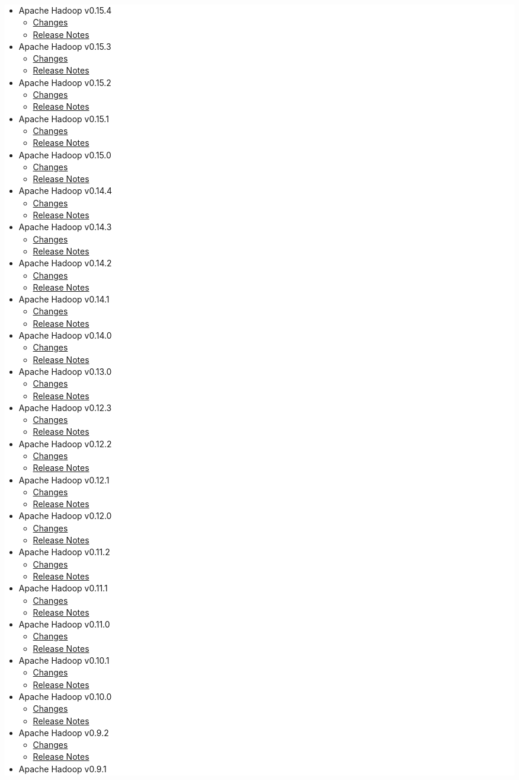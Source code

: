 * Apache Hadoop v0.15.4
    * [Changes](0.15.4/CHANGES.0.15.4.html)
    * [Release Notes](0.15.4/RELEASENOTES.0.15.4.html)
* Apache Hadoop v0.15.3
    * [Changes](0.15.3/CHANGES.0.15.3.html)
    * [Release Notes](0.15.3/RELEASENOTES.0.15.3.html)
* Apache Hadoop v0.15.2
    * [Changes](0.15.2/CHANGES.0.15.2.html)
    * [Release Notes](0.15.2/RELEASENOTES.0.15.2.html)
* Apache Hadoop v0.15.1
    * [Changes](0.15.1/CHANGES.0.15.1.html)
    * [Release Notes](0.15.1/RELEASENOTES.0.15.1.html)
* Apache Hadoop v0.15.0
    * [Changes](0.15.0/CHANGES.0.15.0.html)
    * [Release Notes](0.15.0/RELEASENOTES.0.15.0.html)
* Apache Hadoop v0.14.4
    * [Changes](0.14.4/CHANGES.0.14.4.html)
    * [Release Notes](0.14.4/RELEASENOTES.0.14.4.html)
* Apache Hadoop v0.14.3
    * [Changes](0.14.3/CHANGES.0.14.3.html)
    * [Release Notes](0.14.3/RELEASENOTES.0.14.3.html)
* Apache Hadoop v0.14.2
    * [Changes](0.14.2/CHANGES.0.14.2.html)
    * [Release Notes](0.14.2/RELEASENOTES.0.14.2.html)
* Apache Hadoop v0.14.1
    * [Changes](0.14.1/CHANGES.0.14.1.html)
    * [Release Notes](0.14.1/RELEASENOTES.0.14.1.html)
* Apache Hadoop v0.14.0
    * [Changes](0.14.0/CHANGES.0.14.0.html)
    * [Release Notes](0.14.0/RELEASENOTES.0.14.0.html)
* Apache Hadoop v0.13.0
    * [Changes](0.13.0/CHANGES.0.13.0.html)
    * [Release Notes](0.13.0/RELEASENOTES.0.13.0.html)
* Apache Hadoop v0.12.3
    * [Changes](0.12.3/CHANGES.0.12.3.html)
    * [Release Notes](0.12.3/RELEASENOTES.0.12.3.html)
* Apache Hadoop v0.12.2
    * [Changes](0.12.2/CHANGES.0.12.2.html)
    * [Release Notes](0.12.2/RELEASENOTES.0.12.2.html)
* Apache Hadoop v0.12.1
    * [Changes](0.12.1/CHANGES.0.12.1.html)
    * [Release Notes](0.12.1/RELEASENOTES.0.12.1.html)
* Apache Hadoop v0.12.0
    * [Changes](0.12.0/CHANGES.0.12.0.html)
    * [Release Notes](0.12.0/RELEASENOTES.0.12.0.html)
* Apache Hadoop v0.11.2
    * [Changes](0.11.2/CHANGES.0.11.2.html)
    * [Release Notes](0.11.2/RELEASENOTES.0.11.2.html)
* Apache Hadoop v0.11.1
    * [Changes](0.11.1/CHANGES.0.11.1.html)
    * [Release Notes](0.11.1/RELEASENOTES.0.11.1.html)
* Apache Hadoop v0.11.0
    * [Changes](0.11.0/CHANGES.0.11.0.html)
    * [Release Notes](0.11.0/RELEASENOTES.0.11.0.html)
* Apache Hadoop v0.10.1
    * [Changes](0.10.1/CHANGES.0.10.1.html)
    * [Release Notes](0.10.1/RELEASENOTES.0.10.1.html)
* Apache Hadoop v0.10.0
    * [Changes](0.10.0/CHANGES.0.10.0.html)
    * [Release Notes](0.10.0/RELEASENOTES.0.10.0.html)
* Apache Hadoop v0.9.2
    * [Changes](0.9.2/CHANGES.0.9.2.html)
    * [Release Notes](0.9.2/RELEASENOTES.0.9.2.html)
* Apache Hadoop v0.9.1